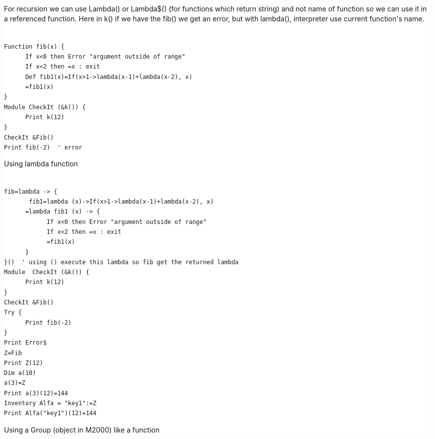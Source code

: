 
For recursion we can use Lambda() or Lambda$() (for functions which return string) and not name of function so we can use it in a referenced function. Here in k() if we have the fib() we get an error, but with lambda(), interpreter use current function's name.


```M2000 Interpreter

Function fib(x) {
      If x<0 then Error "argument outside of range"
      If x<2 then =x : exit
      Def fib1(x)=If(x>1->lambda(x-1)+lambda(x-2), x)
      =fib1(x)
}
Module CheckIt (&k()) {
      Print k(12)
}
CheckIt &Fib()
Print fib(-2)  ' error

```


Using lambda function


```M2000 Interpreter

fib=lambda -> {
       fib1=lambda (x)->If(x>1->lambda(x-1)+lambda(x-2), x)
      =lambda fib1 (x) -> {
            If x<0 then Error "argument outside of range"
            If x<2 then =x : exit
            =fib1(x)
      }
}()  ' using () execute this lambda so fib get the returned lambda
Module  CheckIt (&k()) {
      Print k(12)
}
CheckIt &Fib()
Try {
      Print fib(-2)
}
Print Error$
Z=Fib
Print Z(12)
Dim a(10)
a(3)=Z
Print a(3)(12)=144
Inventory Alfa = "key1":=Z
Print Alfa("key1")(12)=144

```


Using a Group (object in M2000) like a function
